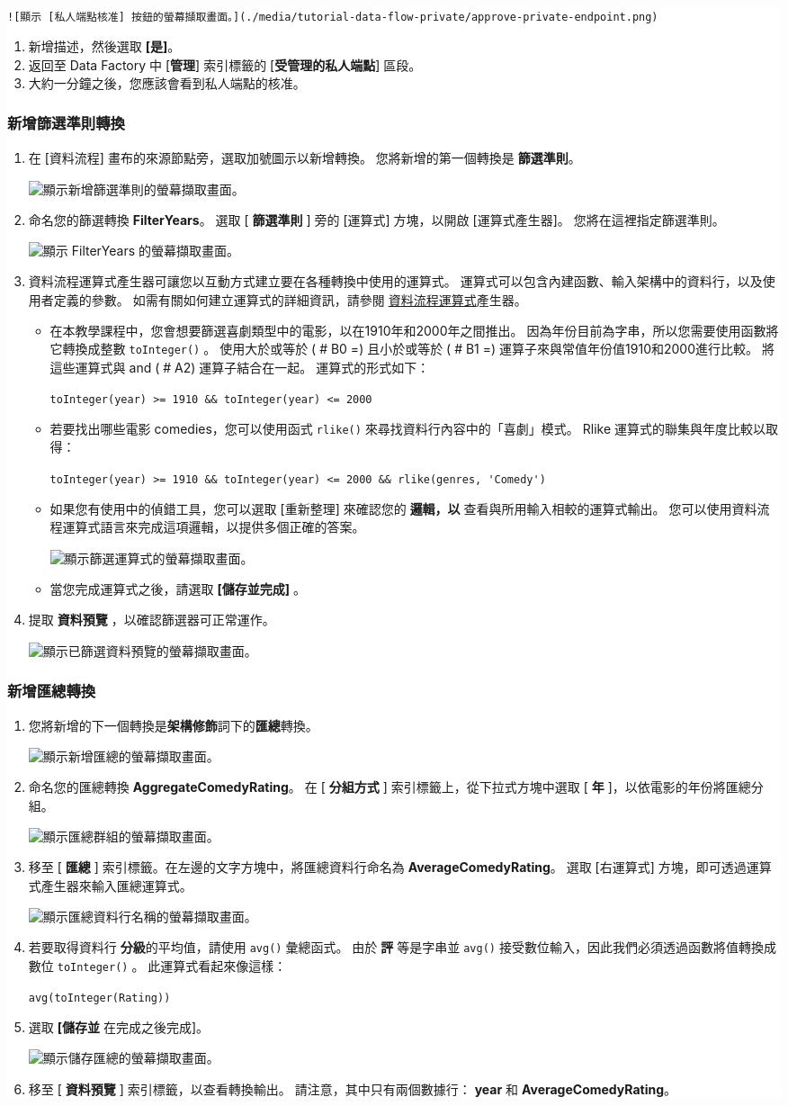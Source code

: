     ![顯示 [私人端點核准] 按鈕的螢幕擷取畫面。](./media/tutorial-data-flow-private/approve-private-endpoint.png)

1. 新增描述，然後選取 **[是]**。
1. 返回至 Data Factory 中 [**管理**] 索引標籤的 [**受管理的私人端點**] 區段。
1. 大約一分鐘之後，您應該會看到私人端點的核准。

### <a name="add-the-filter-transformation"></a>新增篩選準則轉換

1. 在 [資料流程] 畫布的來源節點旁，選取加號圖示以新增轉換。 您將新增的第一個轉換是 **篩選準則**。

    ![顯示新增篩選準則的螢幕擷取畫面。](media/tutorial-data-flow-private/add-filter.png)
1. 命名您的篩選轉換 **FilterYears**。 選取 [ **篩選準則** ] 旁的 [運算式] 方塊，以開啟 [運算式產生器]。 您將在這裡指定篩選準則。

    ![顯示 FilterYears 的螢幕擷取畫面。](media/tutorial-data-flow-private/filter-years.png)
1. 資料流程運算式產生器可讓您以互動方式建立要在各種轉換中使用的運算式。 運算式可以包含內建函數、輸入架構中的資料行，以及使用者定義的參數。 如需有關如何建立運算式的詳細資訊，請參閱 [資料流程運算式](https://docs.microsoft.com/azure/data-factory/concepts-data-flow-expression-builder)產生器。

    * 在本教學課程中，您會想要篩選喜劇類型中的電影，以在1910年和2000年之間推出。 因為年份目前為字串，所以您需要使用函數將它轉換成整數 ```toInteger()``` 。 使用大於或等於 ( # B0 =) 且小於或等於 ( # B1 =) 運算子來與常值年份值1910和2000進行比較。 將這些運算式與 and ( # A2) 運算子結合在一起。 運算式的形式如下：

        ```toInteger(year) >= 1910 && toInteger(year) <= 2000```

    * 若要找出哪些電影 comedies，您可以使用函式 ```rlike()``` 來尋找資料行內容中的「喜劇」模式。 Rlike 運算式的聯集與年度比較以取得：

        ```toInteger(year) >= 1910 && toInteger(year) <= 2000 && rlike(genres, 'Comedy')```

    * 如果您有使用中的偵錯工具，您可以選取 [重新整理] 來確認您的 **邏輯，以** 查看與所用輸入相較的運算式輸出。 您可以使用資料流程運算式語言來完成這項邏輯，以提供多個正確的答案。

        ![顯示篩選運算式的螢幕擷取畫面。](media/tutorial-data-flow-private/filter-expression.png)

    * 當您完成運算式之後，請選取 **[儲存並完成]** 。

1. 提取 **資料預覽** ，以確認篩選器可正常運作。

    ![顯示已篩選資料預覽的螢幕擷取畫面。](media/tutorial-data-flow-private/filter-data.png)

### <a name="add-the-aggregate-transformation"></a>新增匯總轉換

1. 您將新增的下一個轉換是**架構修飾**詞下的**匯總**轉換。

    ![顯示新增匯總的螢幕擷取畫面。](media/tutorial-data-flow-private/add-aggregate.png)
1. 命名您的匯總轉換 **AggregateComedyRating**。 在 [ **分組方式** ] 索引標籤上，從下拉式方塊中選取 [ **年** ]，以依電影的年份將匯總分組。

    ![顯示匯總群組的螢幕擷取畫面。](media/tutorial-data-flow-private/group-by-year.png)
1. 移至 [ **匯總** ] 索引標籤。在左邊的文字方塊中，將匯總資料行命名為 **AverageComedyRating**。 選取 [右運算式] 方塊，即可透過運算式產生器來輸入匯總運算式。

    ![顯示匯總資料行名稱的螢幕擷取畫面。](media/tutorial-data-flow-private/name-column.png)
1. 若要取得資料行 **分級**的平均值，請使用 ```avg()``` 彙總函式。 由於 **評** 等是字串並 ```avg()``` 接受數位輸入，因此我們必須透過函數將值轉換成數位 ```toInteger()``` 。 此運算式看起來像這樣：

    ```avg(toInteger(Rating))```

1. 選取 **[儲存並** 在完成之後完成]。

    ![顯示儲存匯總的螢幕擷取畫面。](media/tutorial-data-flow-private/save-aggregate.png)
1. 移至 [ **資料預覽** ] 索引標籤，以查看轉換輸出。 請注意，其中只有兩個數據行： **year** 和 **AverageComedyRating**。
